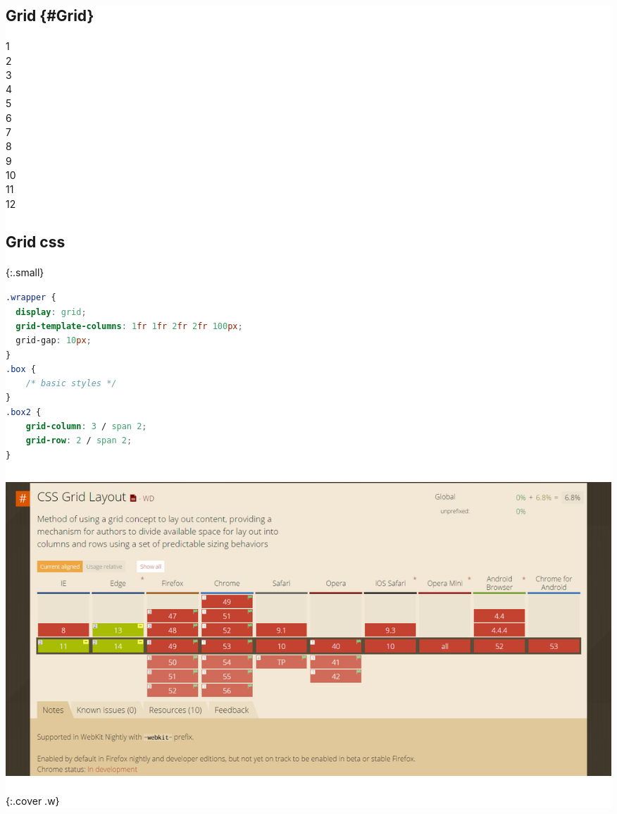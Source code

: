 ## Grid {#Grid}

<div class="wrapper">
  <div class="box">1</div>
  <div class="box box2">2</div>
  <div class="box">3</div>
  <div class="box">4</div>
  <div class="box">5</div>
  <div class="box">6</div>
  <div class="box">7</div>
  <div class="box">8</div>
  <div class="box">9</div>
  <div class="box">10</div>
  <div class="box">11</div>
  <div class="box">12</div>
</div>

## Grid css
{:.small}

~~~css
.wrapper {
  display: grid;
  grid-template-columns: 1fr 1fr 2fr 2fr 100px;
  grid-gap: 10px;
}
.box {
    /* basic styles */
}
.box2 {
    grid-column: 3 / span 2;
    grid-row: 2 / span 2;
}
~~~

## ![](pictures/caniuse-grid.png)
{:.cover .w}
